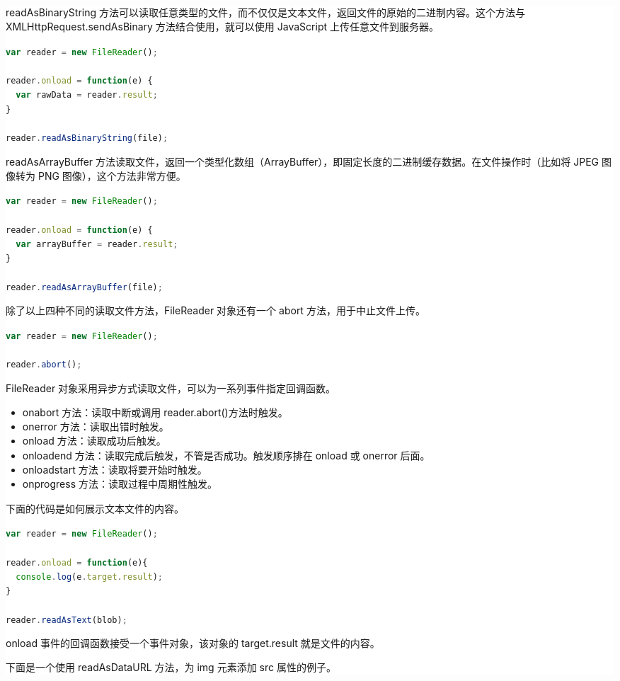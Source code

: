 readAsBinaryString 方法可以读取任意类型的文件，而不仅仅是文本文件，返回文件的原始的二进制内容。这个方法与 XMLHttpRequest.sendAsBinary 方法结合使用，就可以使用 JavaScript 上传任意文件到服务器。

```js
var reader = new FileReader();

reader.onload = function(e) {
  var rawData = reader.result;
}

reader.readAsBinaryString(file);
```

readAsArrayBuffer 方法读取文件，返回一个类型化数组（ArrayBuffer），即固定长度的二进制缓存数据。在文件操作时（比如将 JPEG 图像转为 PNG 图像），这个方法非常方便。

```js
var reader = new FileReader();

reader.onload = function(e) {
  var arrayBuffer = reader.result;
}

reader.readAsArrayBuffer(file);
```

除了以上四种不同的读取文件方法，FileReader 对象还有一个 abort 方法，用于中止文件上传。

```js
var reader = new FileReader();

reader.abort();
```

FileReader 对象采用异步方式读取文件，可以为一系列事件指定回调函数。

*   onabort 方法：读取中断或调用 reader.abort()方法时触发。
*   onerror 方法：读取出错时触发。
*   onload 方法：读取成功后触发。
*   onloadend 方法：读取完成后触发，不管是否成功。触发顺序排在 onload 或 onerror 后面。
*   onloadstart 方法：读取将要开始时触发。
*   onprogress 方法：读取过程中周期性触发。

下面的代码是如何展示文本文件的内容。

```js
var reader = new FileReader();

reader.onload = function(e){
  console.log(e.target.result);
}

reader.readAsText(blob);
```

onload 事件的回调函数接受一个事件对象，该对象的 target.result 就是文件的内容。

下面是一个使用 readAsDataURL 方法，为 img 元素添加 src 属性的例子。
